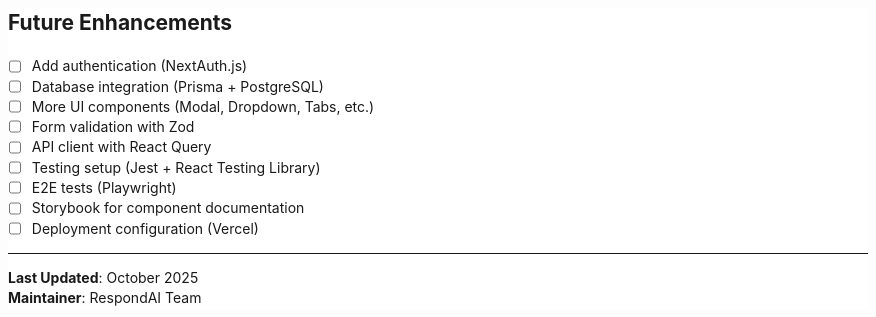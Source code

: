 ## Future Enhancements

- [ ] Add authentication (NextAuth.js)
- [ ] Database integration (Prisma + PostgreSQL)
- [ ] More UI components (Modal, Dropdown, Tabs, etc.)
- [ ] Form validation with Zod
- [ ] API client with React Query
- [ ] Testing setup (Jest + React Testing Library)
- [ ] E2E tests (Playwright)
- [ ] Storybook for component documentation
- [ ] Deployment configuration (Vercel)

---

**Last Updated**: October 2025  
**Maintainer**: RespondAI Team


